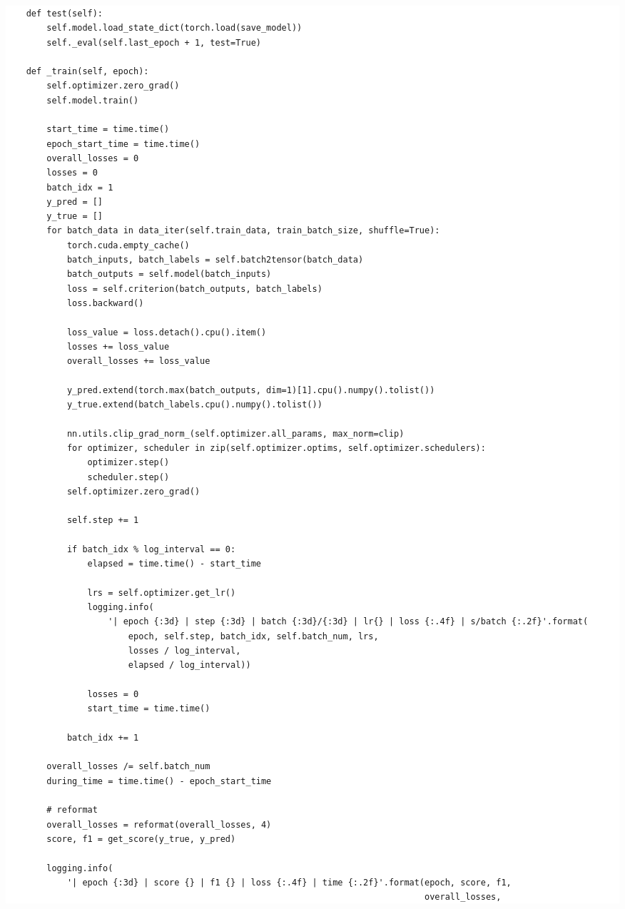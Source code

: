 ```
    def test(self):
        self.model.load_state_dict(torch.load(save_model))
        self._eval(self.last_epoch + 1, test=True)
    
    def _train(self, epoch):
        self.optimizer.zero_grad()
        self.model.train()

        start_time = time.time()
        epoch_start_time = time.time()
        overall_losses = 0
        losses = 0
        batch_idx = 1
        y_pred = []
        y_true = []
        for batch_data in data_iter(self.train_data, train_batch_size, shuffle=True):
            torch.cuda.empty_cache()
            batch_inputs, batch_labels = self.batch2tensor(batch_data)
            batch_outputs = self.model(batch_inputs)
            loss = self.criterion(batch_outputs, batch_labels)
            loss.backward()

            loss_value = loss.detach().cpu().item()
            losses += loss_value
            overall_losses += loss_value

            y_pred.extend(torch.max(batch_outputs, dim=1)[1].cpu().numpy().tolist())
            y_true.extend(batch_labels.cpu().numpy().tolist())

            nn.utils.clip_grad_norm_(self.optimizer.all_params, max_norm=clip)
            for optimizer, scheduler in zip(self.optimizer.optims, self.optimizer.schedulers):
                optimizer.step()
                scheduler.step()
            self.optimizer.zero_grad()

            self.step += 1

            if batch_idx % log_interval == 0:
                elapsed = time.time() - start_time

                lrs = self.optimizer.get_lr()
                logging.info(
                    '| epoch {:3d} | step {:3d} | batch {:3d}/{:3d} | lr{} | loss {:.4f} | s/batch {:.2f}'.format(
                        epoch, self.step, batch_idx, self.batch_num, lrs,
                        losses / log_interval,
                        elapsed / log_interval))

                losses = 0
                start_time = time.time()

            batch_idx += 1

        overall_losses /= self.batch_num
        during_time = time.time() - epoch_start_time

        # reformat
        overall_losses = reformat(overall_losses, 4)
        score, f1 = get_score(y_true, y_pred)

        logging.info(
            '| epoch {:3d} | score {} | f1 {} | loss {:.4f} | time {:.2f}'.format(epoch, score, f1,
                                                                                  overall_losses,
```